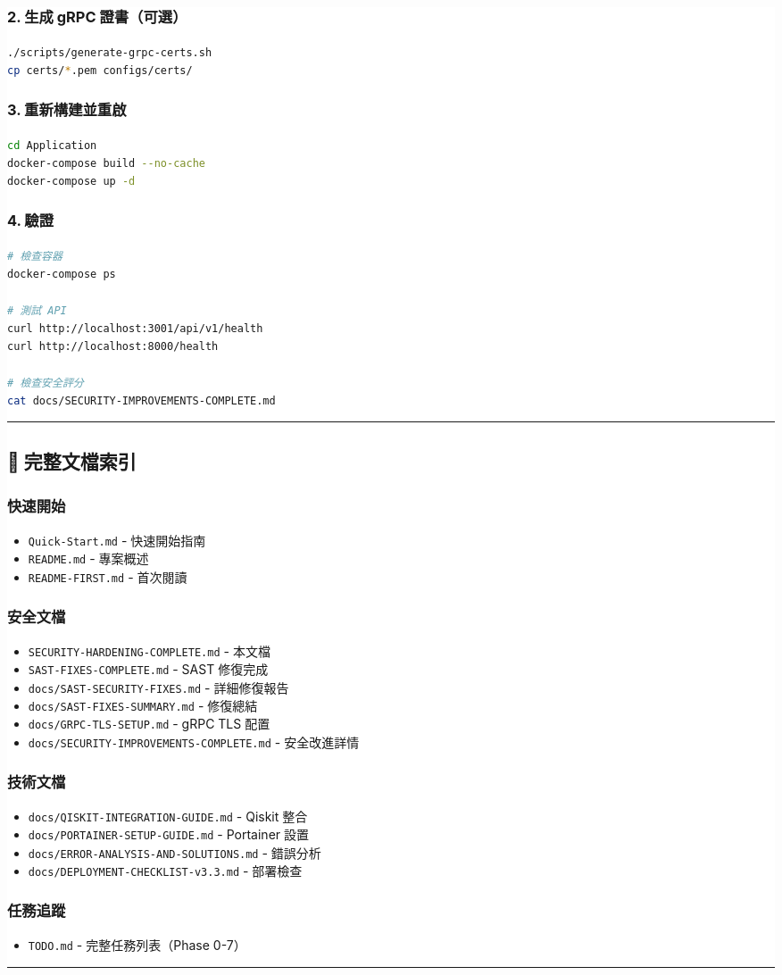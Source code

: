 ### 2. 生成 gRPC 證書（可選）
```bash
./scripts/generate-grpc-certs.sh
cp certs/*.pem configs/certs/
```

### 3. 重新構建並重啟
```bash
cd Application
docker-compose build --no-cache
docker-compose up -d
```

### 4. 驗證
```bash
# 檢查容器
docker-compose ps

# 測試 API
curl http://localhost:3001/api/v1/health
curl http://localhost:8000/health

# 檢查安全評分
cat docs/SECURITY-IMPROVEMENTS-COMPLETE.md
```

---

## 📖 完整文檔索引

### 快速開始
- `Quick-Start.md` - 快速開始指南
- `README.md` - 專案概述
- `README-FIRST.md` - 首次閱讀

### 安全文檔
- `SECURITY-HARDENING-COMPLETE.md` - 本文檔
- `SAST-FIXES-COMPLETE.md` - SAST 修復完成
- `docs/SAST-SECURITY-FIXES.md` - 詳細修復報告
- `docs/SAST-FIXES-SUMMARY.md` - 修復總結
- `docs/GRPC-TLS-SETUP.md` - gRPC TLS 配置
- `docs/SECURITY-IMPROVEMENTS-COMPLETE.md` - 安全改進詳情

### 技術文檔
- `docs/QISKIT-INTEGRATION-GUIDE.md` - Qiskit 整合
- `docs/PORTAINER-SETUP-GUIDE.md` - Portainer 設置
- `docs/ERROR-ANALYSIS-AND-SOLUTIONS.md` - 錯誤分析
- `docs/DEPLOYMENT-CHECKLIST-v3.3.md` - 部署檢查

### 任務追蹤
- `TODO.md` - 完整任務列表（Phase 0-7）

---